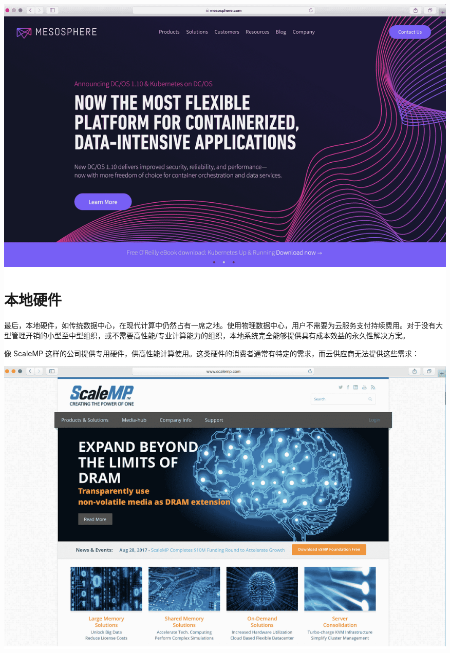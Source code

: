 ![](img/db50058b-25b9-4515-9e3d-9af6f877efc5.png)

# 本地硬件

最后，本地硬件，如传统数据中心，在现代计算中仍然占有一席之地。使用物理数据中心，用户不需要为云服务支付持续费用。对于没有大型管理开销的小型至中型组织，或不需要高性能/专业计算能力的组织，本地系统完全能够提供具有成本效益的永久性解决方案。

像 ScaleMP 这样的公司提供专用硬件，供高性能计算使用。这类硬件的消费者通常有特定的需求，而云供应商无法提供这些需求：

![](img/e4320051-00a4-434e-bc8a-d36f5fc84a68.png)